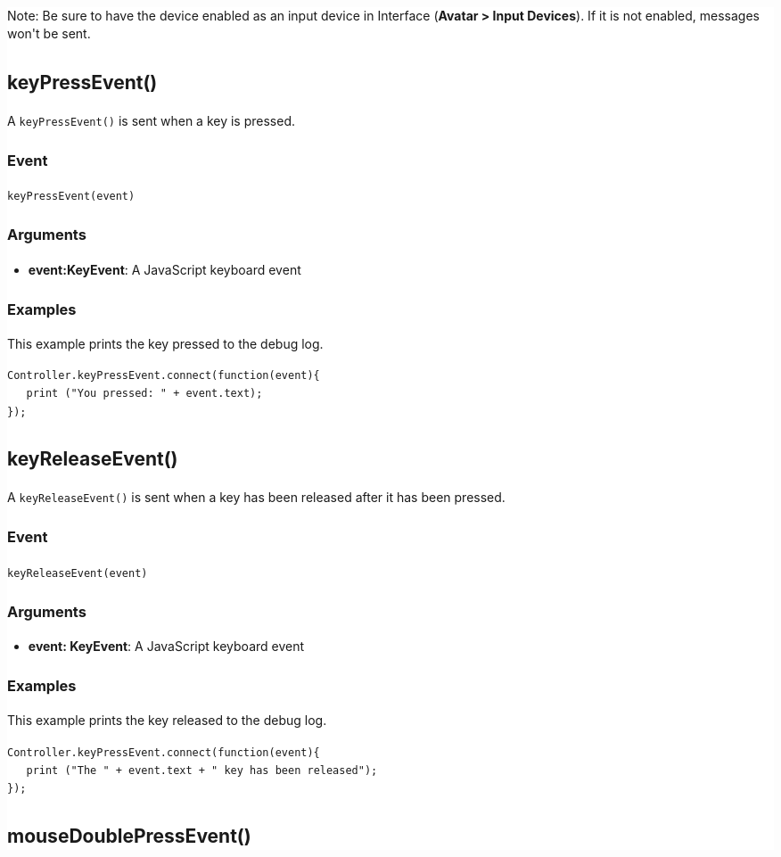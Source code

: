Note: Be sure to have the device enabled as an input device in Interface (**Avatar > Input Devices**). If it is not enabled, messages won't be sent.





## keyPressEvent()<a id="e2"></a>

A `keyPressEvent()` is sent when a key is pressed.

### Event

`keyPressEvent(event)`

### Arguments

- **event:KeyEvent**: A JavaScript keyboard event

### Examples

This example prints the key pressed to the debug log.

```
Controller.keyPressEvent.connect(function(event){
   print ("You pressed: " + event.text);
});
```





## keyReleaseEvent()<a id="e3"></a>

A `keyReleaseEvent()` is sent when a key has been released after it has been pressed.

### Event

`keyReleaseEvent(event)`

### Arguments

- **event: KeyEvent**: A JavaScript keyboard event

### Examples

This example prints the key released to the debug log.

```
Controller.keyPressEvent.connect(function(event){
   print ("The " + event.text + " key has been released");
});
```



## mouseDoublePressEvent()<a id="e4"></a>
